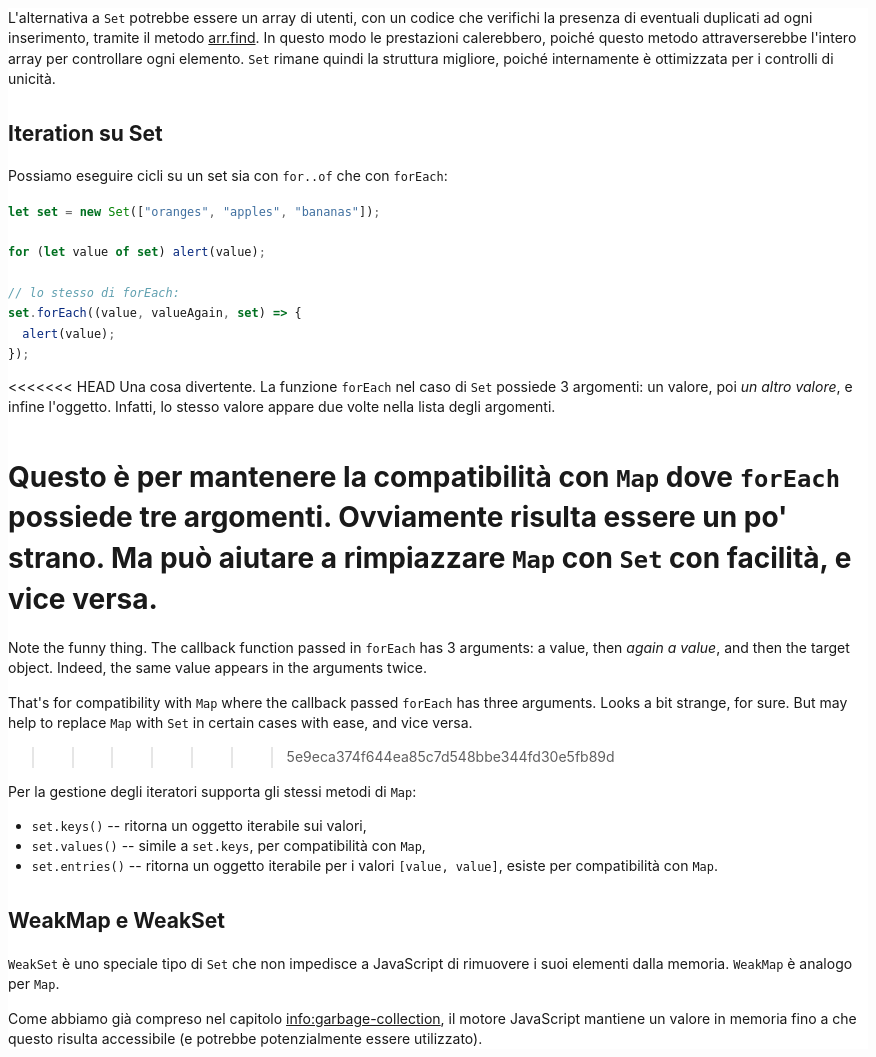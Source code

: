 ```js run
```

L'alternativa a `Set` potrebbe essere un array di utenti, con un codice che verifichi la presenza di eventuali duplicati ad ogni inserimento, tramite il metodo [arr.find](mdn:js/Array/find). In questo modo le prestazioni calerebbero, poiché questo metodo attraverserebbe l'intero array per controllare ogni elemento. `Set` rimane quindi la struttura migliore, poiché internamente è ottimizzata per i controlli di unicità.

## Iteration su Set
Possiamo eseguire cicli su un set sia con `for..of` che con `forEach`:

```js run
let set = new Set(["oranges", "apples", "bananas"]);

for (let value of set) alert(value);

// lo stesso di forEach:
set.forEach((value, valueAgain, set) => {
  alert(value);
});
```

<<<<<<< HEAD
Una cosa divertente. La funzione `forEach` nel caso di `Set` possiede 3 argomenti: un valore, poi *un altro valore*, e infine l'oggetto. Infatti, lo stesso valore appare due volte nella lista degli argomenti.

Questo è per mantenere la compatibilità con `Map` dove `forEach` possiede tre argomenti. Ovviamente risulta essere un po' strano. Ma può aiutare a rimpiazzare `Map` con `Set` con facilità, e vice versa.
=======
Note the funny thing. The callback function passed in `forEach` has 3 arguments: a value, then *again a value*, and then the target object. Indeed, the same value appears in the arguments twice.

That's for compatibility with `Map` where the callback passed `forEach` has three arguments. Looks a bit strange, for sure. But may help to replace `Map` with `Set` in certain cases with ease, and vice versa.
>>>>>>> 5e9eca374f644ea85c7d548bbe344fd30e5fb89d

Per la gestione degli iteratori supporta gli stessi metodi di `Map`:

- `set.keys()` -- ritorna un oggetto iterabile sui valori,
- `set.values()` -- simile a `set.keys`, per compatibilità con `Map`,
- `set.entries()` -- ritorna un oggetto iterabile per i valori `[value, value]`, esiste per compatibilità con `Map`.

## WeakMap e WeakSet

`WeakSet` è uno speciale tipo di `Set` che non impedisce a JavaScript di rimuovere i suoi elementi dalla memoria. `WeakMap` è analogo per `Map`.

Come abbiamo già compreso nel capitolo <info:garbage-collection>, il motore JavaScript mantiene un valore in memoria fino a che questo risulta accessibile (e potrebbe potenzialmente essere utilizzato).
